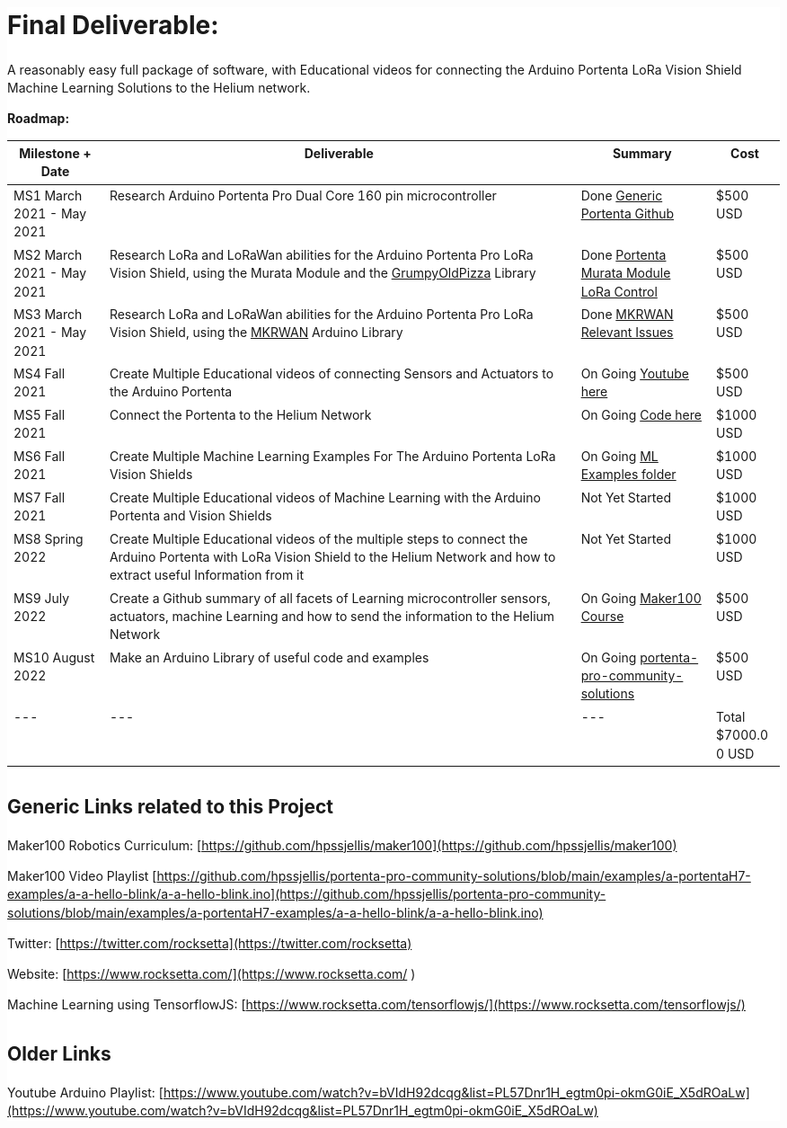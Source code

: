 # Final Deliverable: 
A reasonably easy full package of software, with Educational videos for connecting the Arduino Portenta LoRa Vision Shield Machine Learning Solutions to the Helium network.







**Roadmap:**

| Milestone + Date | Deliverable | Summary | Cost |
| --- | --- | --- | --- |
|  MS1 March 2021 - May 2021| Research Arduino Portenta Pro Dual Core 160 pin microcontroller |     Done    [Generic Portenta Github](https://github.com/hpssjellis/my-examples-for-the-arduino-portentaH7)       |     $500 USD         |
|  MS2 March 2021 - May 2021| Research LoRa and LoRaWan abilities for the Arduino Portenta Pro LoRa Vision Shield, using the Murata Module and the [GrumpyOldPizza](https://github.com/GrumpyOldPizza/ArduinoCore-stm32l0) Library |     Done    [Portenta Murata Module LoRa Control](https://github.com/hpssjellis/portenta-lora-murata-stm32lo)       |     $500 USD         |
|  MS3 March 2021 - May 2021| Research LoRa and LoRaWan abilities for the Arduino Portenta Pro LoRa Vision Shield, using the [MKRWAN](https://github.com/arduino-libraries/MKRWAN) Arduino Library |     Done  [MKRWAN Relevant Issues](https://github.com/arduino-libraries/MKRWAN/issues?q=is%3Aissue+portenta)        |     $500 USD         |
|  MS4    Fall 2021       |        Create Multiple Educational videos of connecting Sensors and Actuators to the Arduino Portenta        |     On Going  [Youtube here](https://www.youtube.com/watch?v=3E5KUT115xY&list=PL57Dnr1H_egv1FVzAcCZVeANJMs3Hta05&index=7)     |     $500 USD       |
|  MS5    Fall 2021         |        Connect the Portenta to the Helium Network                                               |     On Going [ Code here](https://github.com/hpssjellis/portenta-pro-community-solutions/blob/main/examples/c-portenta-vision-shields/c-b-lorawan-specific/c-b-b-helium-cayenne-us915/c-b-b-helium-cayenne-us915.ino)        |     $1000 USD          |
|  MS6    Fall 2021       |        Create Multiple Machine Learning Examples For The Arduino Portenta LoRa Vision Shields        |     On Going [ML Examples folder](https://github.com/hpssjellis/portenta-pro-community-solutions/tree/main/examples/e-portenta-machine-learning)    |     $1000 USD         |
|  MS7    Fall 2021       |        Create Multiple Educational videos of Machine Learning with the Arduino Portenta and Vision Shields       |     Not Yet Started     |     $1000 USD         |
|  MS8     Spring 2022         |         Create Multiple Educational videos of the multiple steps to connect the Arduino Portenta with LoRa Vision Shield to the Helium Network and how to extract useful Information from it           |     Not Yet Started      |    $1000 USD       |
|  MS9     July 2022         |         Create a Github summary of all facets of Learning microcontroller sensors, actuators, machine Learning and how to send the information to the Helium Network      |     On Going [Maker100 Course](https://github.com/hpssjellis/maker100)     |    $500 USD       |
|  MS10    August 2022       |        Make an Arduino Library of useful code and examples              |     On Going  [portenta-pro-community-solutions](https://github.com/hpssjellis/portenta-pro-community-solutions)        |    $500 USD         |
| --- | --- | --- | Total $7000.00 USD |



## Generic Links related to this Project

Maker100 Robotics Curriculum: [https://github.com/hpssjellis/maker100](https://github.com/hpssjellis/maker100)

Maker100 Video Playlist [https://github.com/hpssjellis/portenta-pro-community-solutions/blob/main/examples/a-portentaH7-examples/a-a-hello-blink/a-a-hello-blink.ino](https://github.com/hpssjellis/portenta-pro-community-solutions/blob/main/examples/a-portentaH7-examples/a-a-hello-blink/a-a-hello-blink.ino)


Twitter: [https://twitter.com/rocksetta](https://twitter.com/rocksetta)
                 
Website: [https://www.rocksetta.com/](https://www.rocksetta.com/ ) 
                
Machine Learning using TensorflowJS: [https://www.rocksetta.com/tensorflowjs/](https://www.rocksetta.com/tensorflowjs/)
   
## Older Links   
   
Youtube Arduino Playlist: [https://www.youtube.com/watch?v=bVIdH92dcqg&list=PL57Dnr1H_egtm0pi-okmG0iE_X5dROaLw](https://www.youtube.com/watch?v=bVIdH92dcqg&list=PL57Dnr1H_egtm0pi-okmG0iE_X5dROaLw)
                